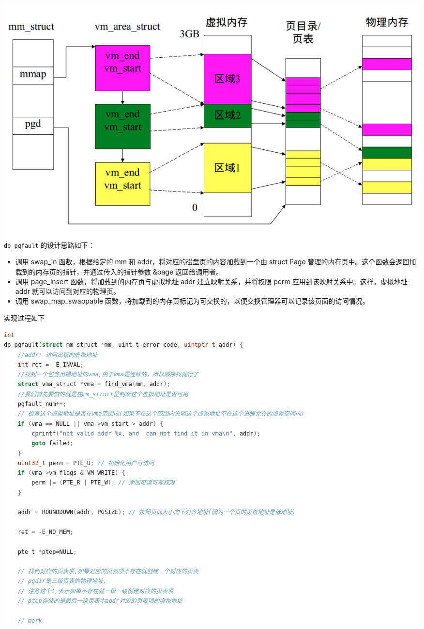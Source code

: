 ![](2.png)

`do_pgfault` 的设计思路如下：

- 调用 swap_in 函数，根据给定的 mm 和 addr，将对应的磁盘页的内容加载到一个由 struct Page 管理的内存页中。这个函数会返回加载到的内存页的指针，并通过传入的指针参数 &page 返回给调用者。
- 调用 page_insert 函数，将加载到的内存页与虚拟地址 addr 建立映射关系，并将权限 perm 应用到该映射关系中。这样，虚拟地址 addr 就可以访问到对应的物理页。
- 调用 swap_map_swappable 函数，将加载到的内存页标记为可交换的，以便交换管理器可以记录该页面的访问情况。

实现过程如下

```c
int
do_pgfault(struct mm_struct *mm, uint_t error_code, uintptr_t addr) {
    //addr: 访问出错的虚拟地址
    int ret = -E_INVAL;
    //找到一个包含出错地址的vma,由于vma是连续的，所以顺序找就行了
    struct vma_struct *vma = find_vma(mm, addr);
    //我们首先要做的就是在mm_struct里判断这个虚拟地址是否可用
    pgfault_num++;
    // 检查这个虚拟地址是否在vma范围内(如果不在这个范围内说明这个虚拟地址不在这个进程允许的虚拟空间内)
    if (vma == NULL || vma->vm_start > addr) { 
        cprintf("not valid addr %x, and  can not find it in vma\n", addr);
        goto failed;
    }
    uint32_t perm = PTE_U; // 初始化用户可访问
    if (vma->vm_flags & VM_WRITE) {
        perm |= (PTE_R | PTE_W); // 添加可读可写权限
    }

    addr = ROUNDDOWN(addr, PGSIZE); // 按照页面大小向下对齐地址(因为一个页的页首地址是低地址)

    ret = -E_NO_MEM;

    pte_t *ptep=NULL;

    // 找到对应的页表项,如果对应的页表项不存在就创建一个对应的页表
    // pgdir是三级页表的物理地址,
    // 注意这个1,表示如果不存在就一级一级创建对应的页表项
    // ptep存储的是最后一级页表中addr对应的页表项的虚拟地址

    // mark
```